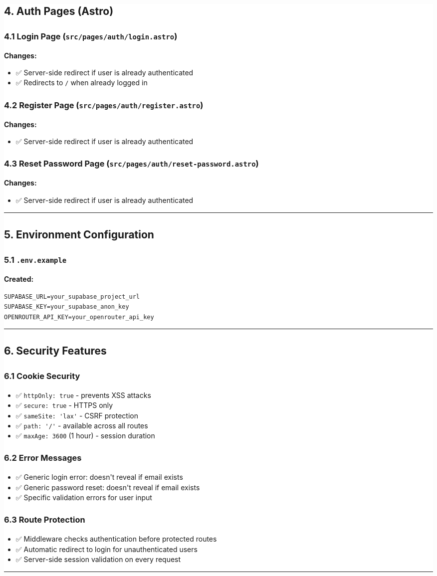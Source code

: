 
## 4. Auth Pages (Astro)

### 4.1 Login Page (`src/pages/auth/login.astro`)
**Changes:**
- ✅ Server-side redirect if user is already authenticated
- ✅ Redirects to `/` when already logged in

### 4.2 Register Page (`src/pages/auth/register.astro`)
**Changes:**
- ✅ Server-side redirect if user is already authenticated

### 4.3 Reset Password Page (`src/pages/auth/reset-password.astro`)
**Changes:**
- ✅ Server-side redirect if user is already authenticated

---

## 5. Environment Configuration

### 5.1 `.env.example`
**Created:**
```env
SUPABASE_URL=your_supabase_project_url
SUPABASE_KEY=your_supabase_anon_key
OPENROUTER_API_KEY=your_openrouter_api_key
```

---

## 6. Security Features

### 6.1 Cookie Security
- ✅ `httpOnly: true` - prevents XSS attacks
- ✅ `secure: true` - HTTPS only
- ✅ `sameSite: 'lax'` - CSRF protection
- ✅ `path: '/'` - available across all routes
- ✅ `maxAge: 3600` (1 hour) - session duration

### 6.2 Error Messages
- ✅ Generic login error: doesn't reveal if email exists
- ✅ Generic password reset: doesn't reveal if email exists
- ✅ Specific validation errors for user input

### 6.3 Route Protection
- ✅ Middleware checks authentication before protected routes
- ✅ Automatic redirect to login for unauthenticated users
- ✅ Server-side session validation on every request

---